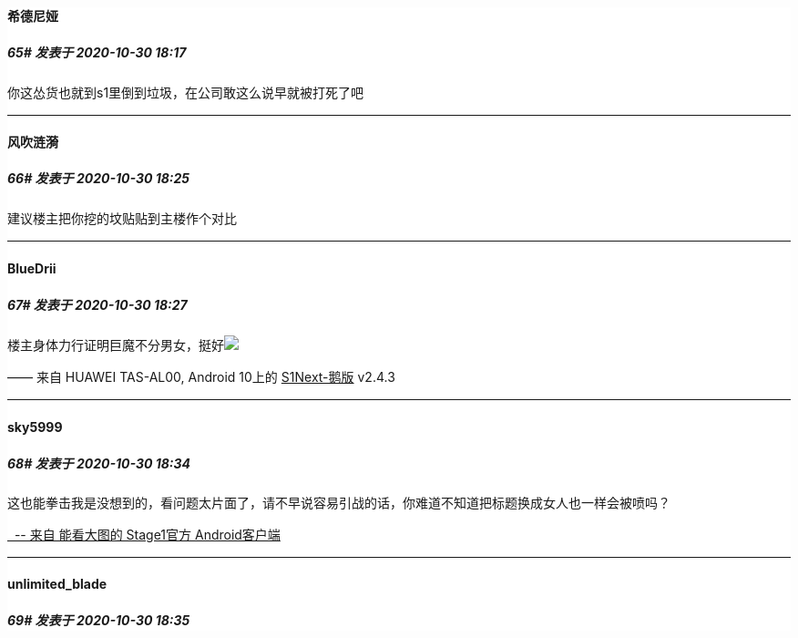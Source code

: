 ####  希德尼娅  
##### 65#       发表于 2020-10-30 18:17




你这怂货也就到s1里倒到垃圾，在公司敢这么说早就被打死了吧







*****

####  风吹涟漪  
##### 66#       发表于 2020-10-30 18:25




建议楼主把你挖的坟贴贴到主楼作个对比







*****

####  BlueDrii  
##### 67#       发表于 2020-10-30 18:27




楼主身体力行证明巨魔不分男女，挺好<img src="https://static.saraba1st.com/image/smiley/face2017/037.png" referrerpolicy="no-referrer">

—— 来自 HUAWEI TAS-AL00, Android 10上的 [S1Next-鹅版](https://github.com/ykrank/S1-Next/releases) v2.4.3







*****

####  sky5999  
##### 68#       发表于 2020-10-30 18:34




这也能拳击我是没想到的，看问题太片面了，请不早说容易引战的话，你难道不知道把标题换成女人也一样会被喷吗？

[  -- 来自 能看大图的 Stage1官方 Android客户端](https://www.coolapk.com/apk/140634)







*****

####  unlimited_blade  
##### 69#       发表于 2020-10-30 18:35
